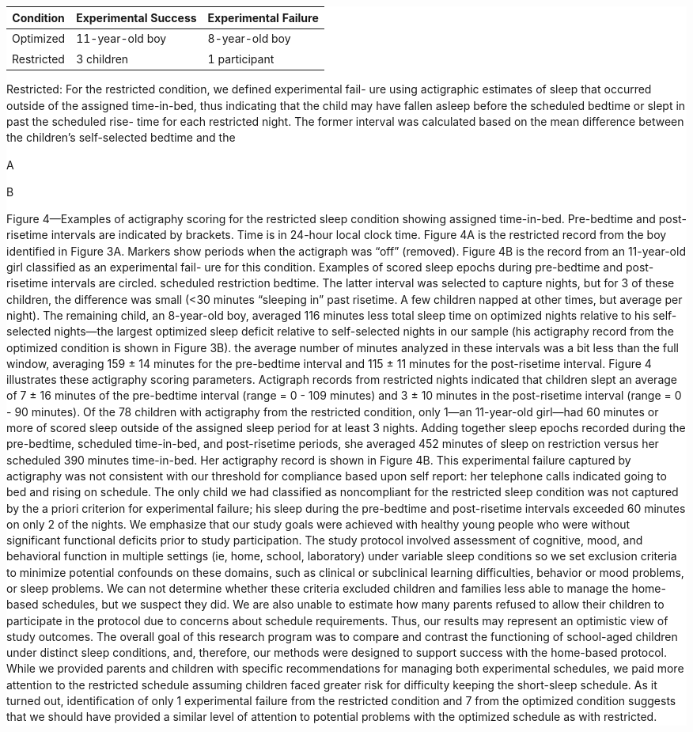 | Condition   | Experimental Success | Experimental Failure |
|-------------|----------------------|----------------------|
| Optimized   | 11-year-old boy      | 8-year-old boy       |
| Restricted  | 3 children           | 1 participant         | period by 75 minutes or more for 3 or more nights. Figure 3 illustrates time. Even though children were routinely queried when the actigraph record revealed scored sleep outside of the scheduled time-in-bed, recall of sleep onset could become less reliable as a child becomes increasing- ly sleepy. Therefore, we disregarded self-reports of sleep and wake in these pre-bedtime and post-risetime periods and simply tallied the number of minutes scored as sleep by the actigraphy algorithm. This is a lib- eral approach to estimating sleep, as the actigraph does not necessarily discriminate between waking periods of very low activity and brief sleep episodes (eg, quietly watching television vs. dozing briefly in front of the television). Our a priori decision regarding reasonable expectations for scored sleep outside of the scheduled window reflected the liberal bias of this approach, setting the criterion for experimental failure at 3 or more nights where pre-bedtime and post-risetime sleep totaled 60 minutes or greater.

Restricted: For the restricted condition, we defined experimental fail- ure using actigraphic estimates of sleep that occurred outside of the assigned time-in-bed, thus indicating that the child may have fallen asleep before the scheduled bedtime or slept in past the scheduled rise- time for each restricted night. The former interval was calculated based on the mean difference between the children’s self-selected bedtime and the

A

B

Figure 4—Examples of actigraphy scoring for the restricted sleep condition showing assigned time-in-bed. Pre-bedtime and post-risetime intervals are indicated by brackets. Time is in 24-hour local clock time. Figure 4A is the restricted record from the boy identified in Figure 3A. Markers show periods when the actigraph was “off” (removed). Figure 4B is the record from an 11-year-old girl classified as an experimental fail- ure for this condition. Examples of scored sleep epochs during pre-bedtime and post-risetime intervals are circled. scheduled restriction bedtime. The latter interval was selected to capture nights, but for 3 of these children, the difference was small (<30 minutes “sleeping in” past risetime. A few children napped at other times, but average per night). The remaining child, an 8-year-old boy, averaged 116 minutes less total sleep time on optimized nights relative to his self-selected nights—the largest optimized sleep deficit relative to self-selected nights in our sample (his actigraphy record from the optimized condition is shown in Figure 3B). the average number of minutes analyzed in these intervals was a bit less than the full window, averaging 159 ± 14 minutes for the pre-bedtime interval and 115 ± 11 minutes for the post-risetime interval. Figure 4 illustrates these actigraphy scoring parameters. Actigraph records from restricted nights indicated that children slept an average of 7 ± 16 minutes of the pre-bedtime interval (range = 0 - 109 minutes) and 3 ± 10 minutes in the post-risetime interval (range = 0 - 90 minutes). Of the 78 children with actigraphy from the restricted condition, only 1—an 11-year-old girl—had 60 minutes or more of scored sleep outside of the assigned sleep period for at least 3 nights. Adding together sleep epochs recorded during the pre-bedtime, scheduled time-in-bed, and post-risetime periods, she averaged 452 minutes of sleep on restriction versus her scheduled 390 minutes time-in-bed. Her actigraphy record is shown in Figure 4B. This experimental failure captured by actigraphy was not consistent with our threshold for compliance based upon self report: her telephone calls indicated going to bed and rising on schedule. The only child we had classified as noncompliant for the restricted sleep condition was not captured by the a priori criterion for experimental failure; his sleep during the pre-bedtime and post-risetime intervals exceeded 60 minutes on only 2 of the nights. We emphasize that our study goals were achieved with healthy young people who were without significant functional deficits prior to study participation. The study protocol involved assessment of cognitive, mood, and behavioral function in multiple settings (ie, home, school, laboratory) under variable sleep conditions so we set exclusion criteria to minimize potential confounds on these domains, such as clinical or subclinical learning difficulties, behavior or mood problems, or sleep problems. We can not determine whether these criteria excluded children and families less able to manage the home-based schedules, but we suspect they did. We are also unable to estimate how many parents refused to allow their children to participate in the protocol due to concerns about schedule requirements. Thus, our results may represent an optimistic view of study outcomes. The overall goal of this research program was to compare and contrast the functioning of school-aged children under distinct sleep conditions, and, therefore, our methods were designed to support success with the home-based protocol. While we provided parents and children with specific recommendations for managing both experimental schedules, we paid more attention to the restricted schedule assuming children faced greater risk for difficulty keeping the short-sleep schedule. As it turned out, identification of only 1 experimental failure from the restricted condition and 7 from the optimized condition suggests that we should have provided a similar level of attention to potential problems with the optimized schedule as with restricted.
